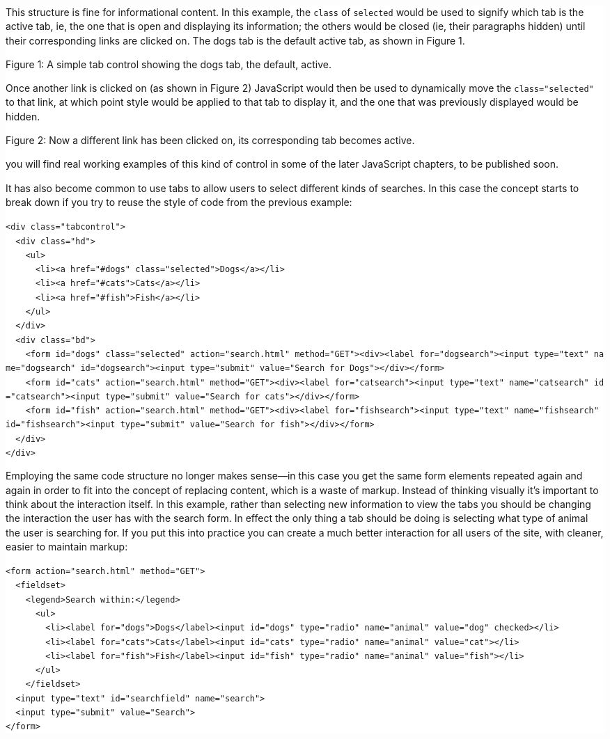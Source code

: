 This structure is fine for informational content. In this example, the `class` of `selected` would be used to signify which tab is the active tab, ie, the one that is open and displaying its information; the others would be closed (ie, their paragraphs hidden) until their corresponding links are clicked on. The dogs tab is the default active tab, as shown in Figure 1.

Figure 1: A simple tab control showing the dogs tab, the default, active.

Once another link is clicked on (as shown in Figure 2) JavaScript would then be used to dynamically move the `class="selected"` to that link, at which point style would be applied to that tab to display it, and the one that was previously displayed would be hidden.

Figure 2: Now a different link has been clicked on, its corresponding tab becomes active.

you will find real working examples of this kind of control in some of the later JavaScript chapters, to be published soon.

It has also become common to use tabs to allow users to select different kinds of searches. In this case the concept starts to break down if you try to reuse the style of code from the previous example:

    <div class="tabcontrol">
      <div class="hd">
        <ul>
          <li><a href="#dogs" class="selected">Dogs</a></li>
          <li><a href="#cats">Cats</a></li>
          <li><a href="#fish">Fish</a></li>
        </ul>
      </div>
      <div class="bd">
        <form id="dogs" class="selected" action="search.html" method="GET"><div><label for="dogsearch"><input type="text" name="dogsearch" id="dogsearch"><input type="submit" value="Search for Dogs"></div></form>
        <form id="cats" action="search.html" method="GET"><div><label for="catsearch"><input type="text" name="catsearch" id="catsearch"><input type="submit" value="Search for cats"></div></form>
        <form id="fish" action="search.html" method="GET"><div><label for="fishsearch"><input type="text" name="fishsearch" id="fishsearch"><input type="submit" value="Search for fish"></div></form>
      </div>
    </div>

Employing the same code structure no longer makes sense—in this case you get the same form elements repeated again and again in order to fit into the concept of replacing content, which is a waste of markup. Instead of thinking visually it’s important to think about the interaction itself. In this example, rather than selecting new information to view the tabs you should be changing the interaction the user has with the search form. In effect the only thing a tab should be doing is selecting what type of animal the user is searching for. If you put this into practice you can create a much better interaction for all users of the site, with cleaner, easier to maintain markup:

    <form action="search.html" method="GET">
      <fieldset>
        <legend>Search within:</legend>
          <ul>
            <li><label for="dogs">Dogs</label><input id="dogs" type="radio" name="animal" value="dog" checked></li>
            <li><label for="cats">Cats</label><input id="cats" type="radio" name="animal" value="cat"></li>
            <li><label for="fish">Fish</label><input id="fish" type="radio" name="animal" value="fish"></li>
          </ul>
        </fieldset>
      <input type="text" id="searchfield" name="search">
      <input type="submit" value="Search">
    </form>
